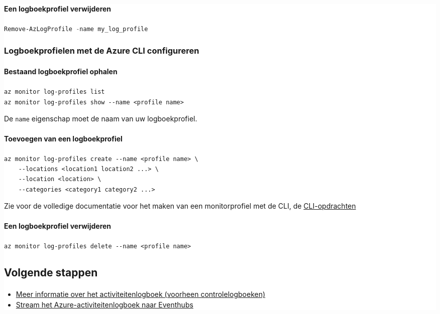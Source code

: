 #### <a name="remove-a-log-profile"></a>Een logboekprofiel verwijderen

```powershell
Remove-AzLogProfile -name my_log_profile
```

### <a name="configure-log-profiles-using-the-azure-cli"></a>Logboekprofielen met de Azure CLI configureren

#### <a name="get-existing-log-profile"></a>Bestaand logboekprofiel ophalen

```azurecli
az monitor log-profiles list
az monitor log-profiles show --name <profile name>
```

De `name` eigenschap moet de naam van uw logboekprofiel.

#### <a name="add-a-log-profile"></a>Toevoegen van een logboekprofiel

```azurecli
az monitor log-profiles create --name <profile name> \
    --locations <location1 location2 ...> \
    --location <location> \
    --categories <category1 category2 ...>
```

Zie voor de volledige documentatie voor het maken van een monitorprofiel met de CLI, de [CLI-opdrachten](/cli/azure/monitor/log-profiles#az-monitor-log-profiles-create)

#### <a name="remove-a-log-profile"></a>Een logboekprofiel verwijderen

```azurecli
az monitor log-profiles delete --name <profile name>
```

## <a name="next-steps"></a>Volgende stappen

* [Meer informatie over het activiteitenlogboek (voorheen controlelogboeken)](../../azure-resource-manager/resource-group-audit.md)
* [Stream het Azure-activiteitenlogboek naar Eventhubs](../../azure-monitor/platform/activity-logs-stream-event-hubs.md)
